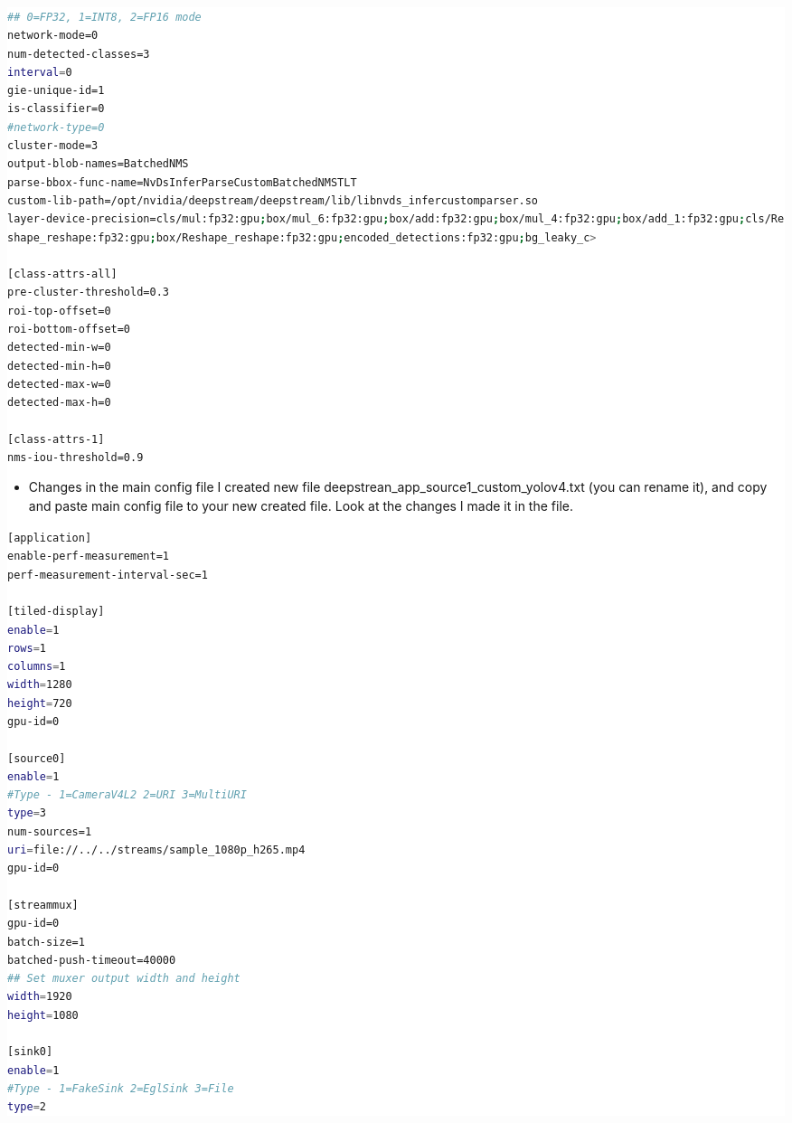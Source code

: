 ```bash
## 0=FP32, 1=INT8, 2=FP16 mode
network-mode=0
num-detected-classes=3
interval=0
gie-unique-id=1
is-classifier=0
#network-type=0
cluster-mode=3
output-blob-names=BatchedNMS
parse-bbox-func-name=NvDsInferParseCustomBatchedNMSTLT
custom-lib-path=/opt/nvidia/deepstream/deepstream/lib/libnvds_infercustomparser.so
layer-device-precision=cls/mul:fp32:gpu;box/mul_6:fp32:gpu;box/add:fp32:gpu;box/mul_4:fp32:gpu;box/add_1:fp32:gpu;cls/Reshape_reshape:fp32:gpu;box/Reshape_reshape:fp32:gpu;encoded_detections:fp32:gpu;bg_leaky_c>

[class-attrs-all]
pre-cluster-threshold=0.3
roi-top-offset=0
roi-bottom-offset=0
detected-min-w=0
detected-min-h=0
detected-max-w=0
detected-max-h=0

[class-attrs-1]
nms-iou-threshold=0.9
```
- Changes in the main config file 
I created new file deepstrean_app_source1_custom_yolov4.txt (you can rename it), and copy and paste main config file to your new created file. Look at the changes I made it in the file.

```bash
[application]
enable-perf-measurement=1
perf-measurement-interval-sec=1

[tiled-display]
enable=1
rows=1
columns=1
width=1280
height=720
gpu-id=0

[source0]
enable=1
#Type - 1=CameraV4L2 2=URI 3=MultiURI
type=3
num-sources=1
uri=file://../../streams/sample_1080p_h265.mp4
gpu-id=0

[streammux]
gpu-id=0
batch-size=1
batched-push-timeout=40000
## Set muxer output width and height
width=1920
height=1080

[sink0]
enable=1
#Type - 1=FakeSink 2=EglSink 3=File
type=2
```
